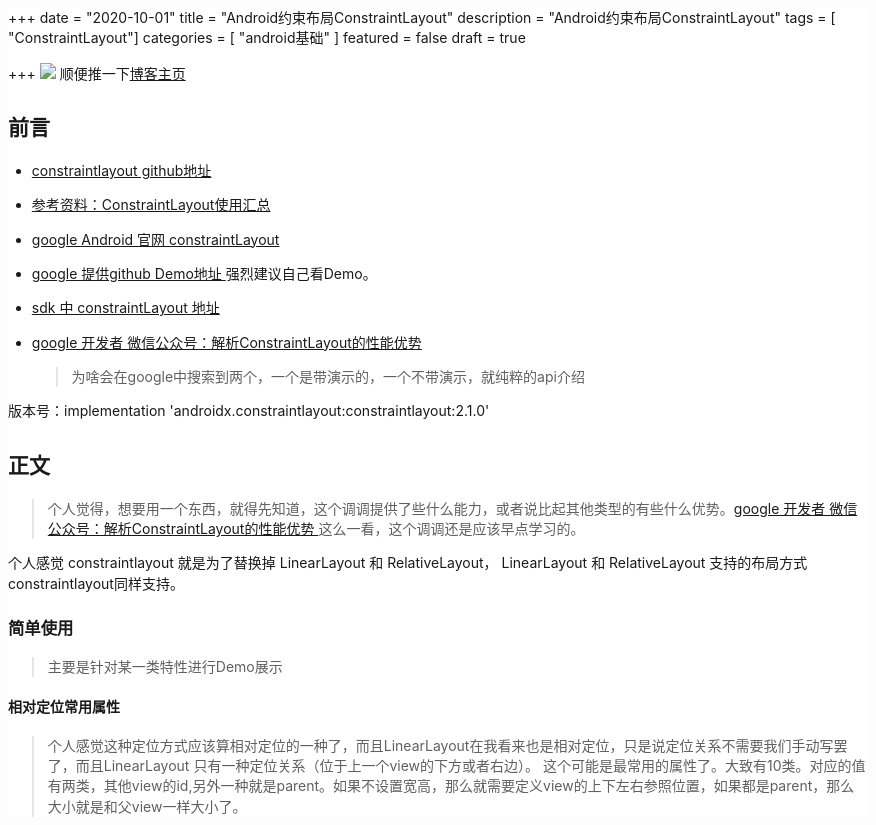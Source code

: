 +++
date = "2020-10-01"
title = "Android约束布局ConstraintLayout"
description = "Android约束布局ConstraintLayout"
tags = [ "ConstraintLayout"]
categories = [
    "android基础"
]
featured = false
draft = true 

+++
![](https://gitee.com/lalalaxiaowifi/pictures/raw/master/image/%E6%97%A5%E5%B8%B8%E6%90%AC%E7%A0%96%E5%A4%B4.png)
 顺便推一下[博客主页](http://lalalaxiaowifi.gitee.io/pictures/)

## 前言

* [constraintlayout github地址](https://github.com/androidx/constraintlayout)

* [参考资料：ConstraintLayout使用汇总]((https://segmentfault.com/a/1190000014876944))

* [google Android 官网 constraintLayout](https://developer.android.com/training/constraint-layout)

* [google 提供github Demo地址 ](https://github.com/android/views-widgets-samples/tree/main/ConstraintLayoutExamples) 强烈建议自己看Demo。

* [sdk 中 constraintLayout 地址](https://developer.android.com/reference/androidx/constraintlayout/widget/ConstraintLayout)

* [google 开发者 微信公众号：解析ConstraintLayout的性能优势 ](https://mp.weixin.qq.com/s/gGR2itbY7hh9fo61SxaMQQ?utm_source=androidweekly.cn&utm_medium=website)

  > 为啥会在google中搜索到两个，一个是带演示的，一个不带演示，就纯粹的api介绍

版本号：implementation 'androidx.constraintlayout:constraintlayout:2.1.0'

## 正文

> 个人觉得，想要用一个东西，就得先知道，这个调调提供了些什么能力，或者说比起其他类型的有些什么优势。[google 开发者 微信公众号：解析ConstraintLayout的性能优势 ](https://mp.weixin.qq.com/s/gGR2itbY7hh9fo61SxaMQQ?utm_source=androidweekly.cn&utm_medium=website)  这么一看，这个调调还是应该早点学习的。

个人感觉 constraintlayout 就是为了替换掉 LinearLayout 和 RelativeLayout， LinearLayout 和 RelativeLayout 支持的布局方式constraintlayout同样支持。

### 简单使用

> 主要是针对某一类特性进行Demo展示

#### 相对定位常用属性

> 个人感觉这种定位方式应该算相对定位的一种了，而且LinearLayout在我看来也是相对定位，只是说定位关系不需要我们手动写罢了，而且LinearLayout 只有一种定位关系（位于上一个view的下方或者右边）。 这个可能是最常用的属性了。大致有10类。对应的值有两类，其他view的id,另外一种就是parent。如果不设置宽高，那么就需要定义view的上下左右参照位置，如果都是parent，那么大小就是和父view一样大小了。
